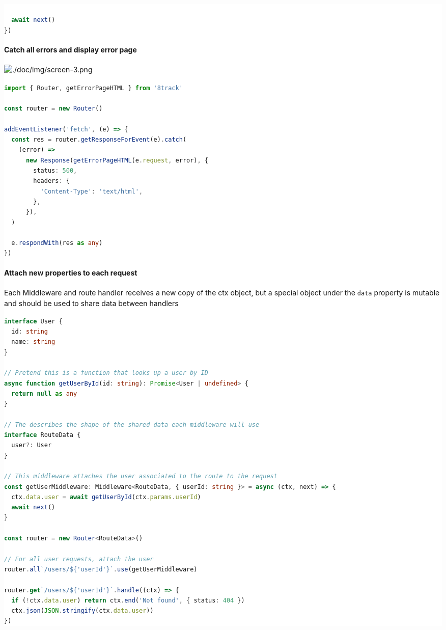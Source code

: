 ```typescript

  await next()
})
```

#### Catch all errors and display error page

![./doc/img/screen-3.png](./doc/img/screen-3.png)

```typescript
import { Router, getErrorPageHTML } from '8track'

const router = new Router()

addEventListener('fetch', (e) => {
  const res = router.getResponseForEvent(e).catch(
    (error) =>
      new Response(getErrorPageHTML(e.request, error), {
        status: 500,
        headers: {
          'Content-Type': 'text/html',
        },
      }),
  )

  e.respondWith(res as any)
})
```

#### Attach new properties to each request

Each Middleware and route handler receives a new copy of the ctx object, but a special object under the `data` property is mutable and should be used to share data between handlers

```typescript
interface User {
  id: string
  name: string
}

// Pretend this is a function that looks up a user by ID
async function getUserById(id: string): Promise<User | undefined> {
  return null as any
}

// The describes the shape of the shared data each middleware will use
interface RouteData {
  user?: User
}

// This middleware attaches the user associated to the route to the request
const getUserMiddleware: Middleware<RouteData, { userId: string }> = async (ctx, next) => {
  ctx.data.user = await getUserById(ctx.params.userId)
  await next()
}

const router = new Router<RouteData>()

// For all user requests, attach the user
router.all`/users/${'userId'}`.use(getUserMiddleware)

router.get`/users/${'userId'}`.handle((ctx) => {
  if (!ctx.data.user) return ctx.end('Not found', { status: 404 })
  ctx.json(JSON.stringify(ctx.data.user))
})
```